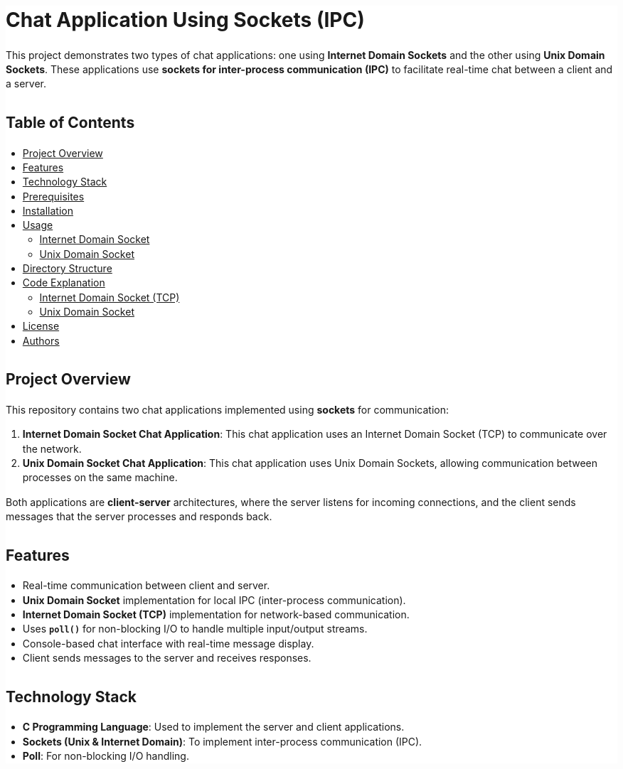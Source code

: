 # Chat Application Using Sockets (IPC)

This project demonstrates two types of chat applications: one using **Internet Domain Sockets** and the other using **Unix Domain Sockets**. These applications use **sockets for inter-process communication (IPC)** to facilitate real-time chat between a client and a server.

## Table of Contents

- [Project Overview](#project-overview)
- [Features](#features)
- [Technology Stack](#technology-stack)
- [Prerequisites](#prerequisites)
- [Installation](#installation)
- [Usage](#usage)
  - [Internet Domain Socket](#internet-domain-socket-chat-application)
  - [Unix Domain Socket](#unix-domain-socket-chat-application)
- [Directory Structure](#directory-structure)
- [Code Explanation](#code-explanation)
  - [Internet Domain Socket (TCP)](#internet-domain-socket-tcp)
  - [Unix Domain Socket](#unix-domain-socket)
- [License](#license)
- [Authors](#authors)

## Project Overview

This repository contains two chat applications implemented using **sockets** for communication:

1. **Internet Domain Socket Chat Application**: This chat application uses an Internet Domain Socket (TCP) to communicate over the network.
2. **Unix Domain Socket Chat Application**: This chat application uses Unix Domain Sockets, allowing communication between processes on the same machine.

Both applications are **client-server** architectures, where the server listens for incoming connections, and the client sends messages that the server processes and responds back.

## Features

- Real-time communication between client and server.
- **Unix Domain Socket** implementation for local IPC (inter-process communication).
- **Internet Domain Socket (TCP)** implementation for network-based communication.
- Uses **`poll()`** for non-blocking I/O to handle multiple input/output streams.
- Console-based chat interface with real-time message display.
- Client sends messages to the server and receives responses.

## Technology Stack

- **C Programming Language**: Used to implement the server and client applications.
- **Sockets (Unix & Internet Domain)**: To implement inter-process communication (IPC).
- **Poll**: For non-blocking I/O handling.
